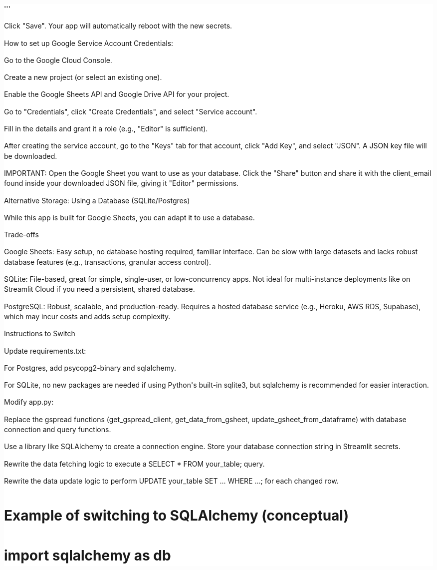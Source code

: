'''


Click "Save". Your app will automatically reboot with the new secrets.

How to set up Google Service Account Credentials:

Go to the Google Cloud Console.

Create a new project (or select an existing one).

Enable the Google Sheets API and Google Drive API for your project.

Go to "Credentials", click "Create Credentials", and select "Service account".

Fill in the details and grant it a role (e.g., "Editor" is sufficient).

After creating the service account, go to the "Keys" tab for that account, click "Add Key", and select "JSON". A JSON key file will be downloaded.

IMPORTANT: Open the Google Sheet you want to use as your database. Click the "Share" button and share it with the client_email found inside your downloaded JSON file, giving it "Editor" permissions.

Alternative Storage: Using a Database (SQLite/Postgres)

While this app is built for Google Sheets, you can adapt it to use a database.

Trade-offs

Google Sheets: Easy setup, no database hosting required, familiar interface. Can be slow with large datasets and lacks robust database features (e.g., transactions, granular access control).

SQLite: File-based, great for simple, single-user, or low-concurrency apps. Not ideal for multi-instance deployments like on Streamlit Cloud if you need a persistent, shared database.

PostgreSQL: Robust, scalable, and production-ready. Requires a hosted database service (e.g., Heroku, AWS RDS, Supabase), which may incur costs and adds setup complexity.

Instructions to Switch

Update requirements.txt:

For Postgres, add psycopg2-binary and sqlalchemy.

For SQLite, no new packages are needed if using Python's built-in sqlite3, but sqlalchemy is recommended for easier interaction.

Modify app.py:

Replace the gspread functions (get_gspread_client, get_data_from_gsheet, update_gsheet_from_dataframe) with database connection and query functions.

Use a library like SQLAlchemy to create a connection engine. Store your database connection string in Streamlit secrets.

Rewrite the data fetching logic to execute a SELECT * FROM your_table; query.

Rewrite the data update logic to perform UPDATE your_table SET ... WHERE ...; for each changed row.

# Example of switching to SQLAlchemy (conceptual)

# import sqlalchemy as db
